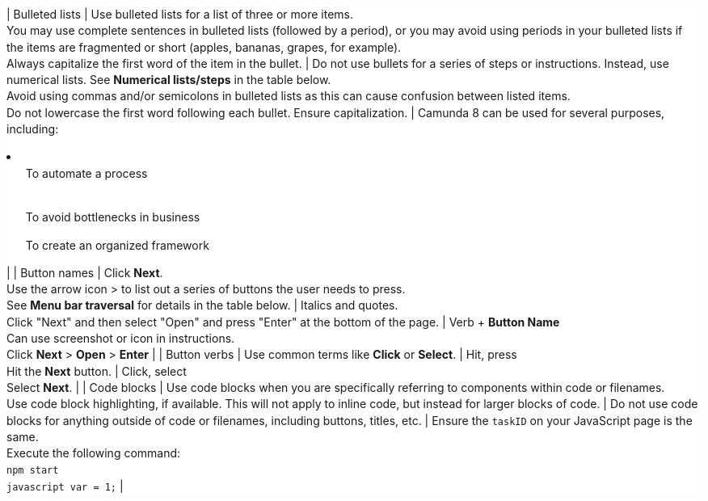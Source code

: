 | Bulleted lists                                                          | Use bulleted lists for a list of three or more items.<br>You may use complete sentences in bulleted lists (followed by a period), or you may avoid using periods in your bulleted lists if the items are fragmented or short (apples, bananas, grapes, for example).<br>Always capitalize the first word of the item in the bullet.                                                                                                                                                                                                                                                             | Do not use bullets for a series of steps or instructions. Instead, use numerical lists. See **Numerical lists/steps** in the table below.<br>Avoid using commas and/or semicolons in bulleted lists as this can cause confusion between listed items.<br>Do not lowercase the first word following each bullet. Ensure capitalization. | Camunda 8 can be used for several purposes, including:<br><li><ul>To automate a process</ul><br><ul>To avoid bottlenecks in business</ul><ul>To create an organized framework</ul></li>                                                                                   |
| Button names                                                            | Click **Next**.<br>Use the arrow icon > to list out a series of buttons the user needs to press.<br>See **Menu bar traversal** for details in the table below.                                                                                                                                                                                                                                                                                                                                                                                                                                  | Italics and quotes.<br>Click "Next" and then select "Open" and press "Enter" at the bottom of the page.                                                                                                                                                                                                                                | Verb + **Button Name**<br>Can use screenshot or icon in instructions.<br>Click **Next** > **Open** > **Enter**                                                                                                                                                            |
| Button verbs                                                            | Use common terms like **Click** or **Select**.                                                                                                                                                                                                                                                                                                                                                                                                                                                                                                                                                  | Hit, press<br>Hit the **Next** button.                                                                                                                                                                                                                                                                                                 | Click, select<br>Select **Next**.                                                                                                                                                                                                                                         |
| Code blocks                                                             | Use code blocks when you are specifically referring to components within code or filenames.<br>Use code block highlighting, if available. This will not apply to inline code, but instead for larger blocks of code.                                                                                                                                                                                                                                                                                                                                                                            | Do not use code blocks for anything outside of code or filenames, including buttons, titles, etc.                                                                                                                                                                                                                                      | Ensure the `taskID` on your JavaScript page is the same.<br>Execute the following command:<br>`npm start`<br>`javascript var = 1;`                                                                                                                                        |